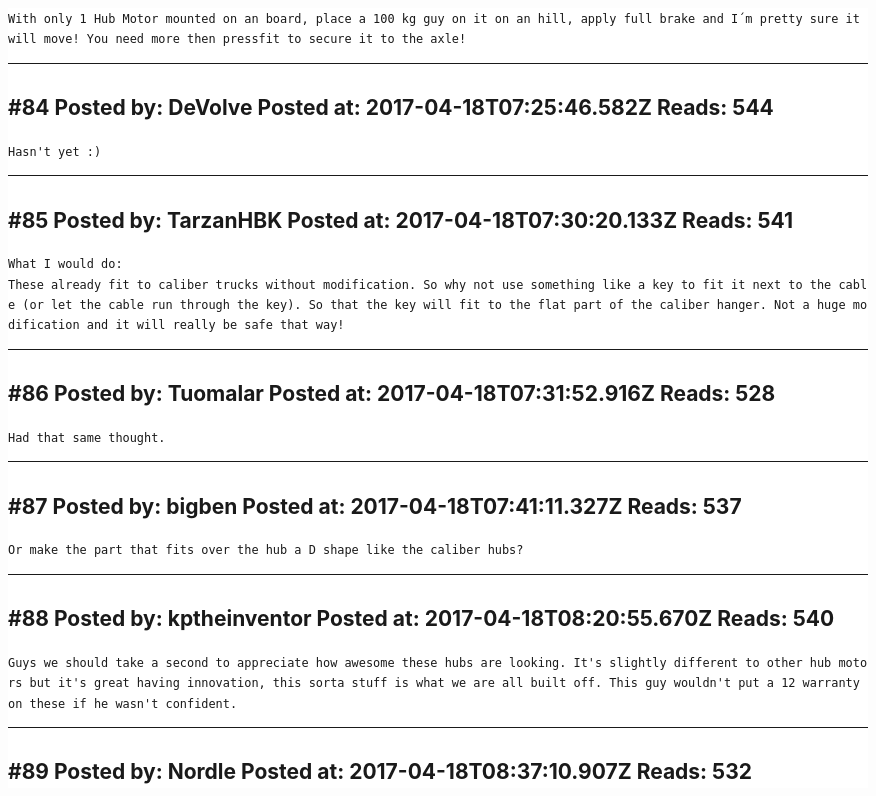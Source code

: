 ```
With only 1 Hub Motor mounted on an board, place a 100 kg guy on it on an hill, apply full brake and I´m pretty sure it will move! You need more then pressfit to secure it to the axle!
```

---
## \#84 Posted by: DeVolve Posted at: 2017-04-18T07:25:46.582Z Reads: 544

```
Hasn't yet :)
```

---
## \#85 Posted by: TarzanHBK Posted at: 2017-04-18T07:30:20.133Z Reads: 541

```
What I would do:
These already fit to caliber trucks without modification. So why not use something like a key to fit it next to the cable (or let the cable run through the key). So that the key will fit to the flat part of the caliber hanger. Not a huge modification and it will really be safe that way!
```

---
## \#86 Posted by: Tuomalar Posted at: 2017-04-18T07:31:52.916Z Reads: 528

```
Had that same thought.
```

---
## \#87 Posted by: bigben Posted at: 2017-04-18T07:41:11.327Z Reads: 537

```
Or make the part that fits over the hub a D shape like the caliber hubs?
```

---
## \#88 Posted by: kptheinventor Posted at: 2017-04-18T08:20:55.670Z Reads: 540

```
Guys we should take a second to appreciate how awesome these hubs are looking. It's slightly different to other hub motors but it's great having innovation, this sorta stuff is what we are all built off. This guy wouldn't put a 12 warranty on these if he wasn't confident.
```

---
## \#89 Posted by: Nordle Posted at: 2017-04-18T08:37:10.907Z Reads: 532
